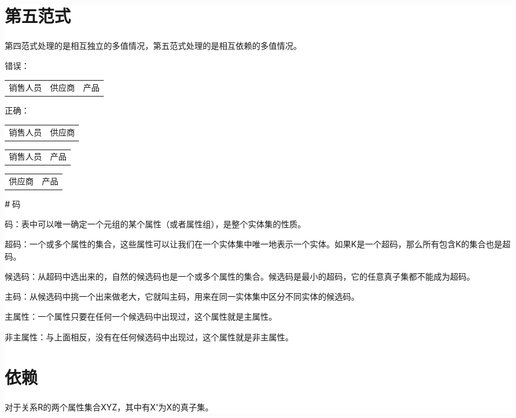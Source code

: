 # 第五范式

第四范式处理的是相互独立的多值情况，第五范式处理的是相互依赖的多值情况。

错误：

<table>
    <tr>
        <td >销售人员</td> 
        <td >供应商</td>
        <td>产品</td >  
   </tr>
</table>

正确：

<table>
    <tr>
        <td >销售人员</td> 
        <td >供应商</td>
   </tr>
</table>

<table>
    <tr>
        <td >销售人员</td> 
        <td>产品</td >  
   </tr>
</table>

<table>
    <tr>
        <td >供应商</td>
        <td>产品</td >  
   </tr>
</table>
# 码

码：表中可以唯一确定一个元组的某个属性（或者属性组），是整个实体集的性质。

超码：一个或多个属性的集合，这些属性可以让我们在一个实体集中唯一地表示一个实体。如果K是一个超码，那么所有包含K的集合也是超码。

候选码：从超码中选出来的，自然的候选码也是一个或多个属性的集合。候选码是最小的超码，它的任意真子集都不能成为超码。

主码：从候选码中挑一个出来做老大，它就叫主码，用来在同一实体集中区分不同实体的候选码。

主属性：一个属性只要在任何一个候选码中出现过，这个属性就是主属性。

非主属性：与上面相反，没有在任何候选码中出现过，这个属性就是非主属性。

# 依赖

对于关系R的两个属性集合XYZ，其中有X'为X的真子集。
